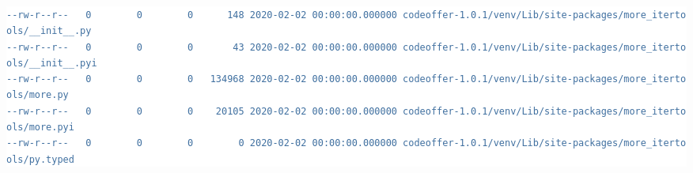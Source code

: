 ```diff
--rw-r--r--   0        0        0      148 2020-02-02 00:00:00.000000 codeoffer-1.0.1/venv/Lib/site-packages/more_itertools/__init__.py
--rw-r--r--   0        0        0       43 2020-02-02 00:00:00.000000 codeoffer-1.0.1/venv/Lib/site-packages/more_itertools/__init__.pyi
--rw-r--r--   0        0        0   134968 2020-02-02 00:00:00.000000 codeoffer-1.0.1/venv/Lib/site-packages/more_itertools/more.py
--rw-r--r--   0        0        0    20105 2020-02-02 00:00:00.000000 codeoffer-1.0.1/venv/Lib/site-packages/more_itertools/more.pyi
--rw-r--r--   0        0        0        0 2020-02-02 00:00:00.000000 codeoffer-1.0.1/venv/Lib/site-packages/more_itertools/py.typed
